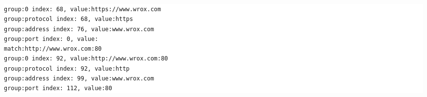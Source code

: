 ```
group:0 index: 68, value:https://www.wrox.com 
group:protocol index: 68, value:https
group:address index: 76, value:www.wrox.com
group:port index: 0, value:
match:http://www.wrox.com:80
group:0 index: 92, value:http://www.wrox.com:80
group:protocol index: 92, value:http
group:address index: 99, value:www.wrox.com
group:port index: 112, value:80
```

